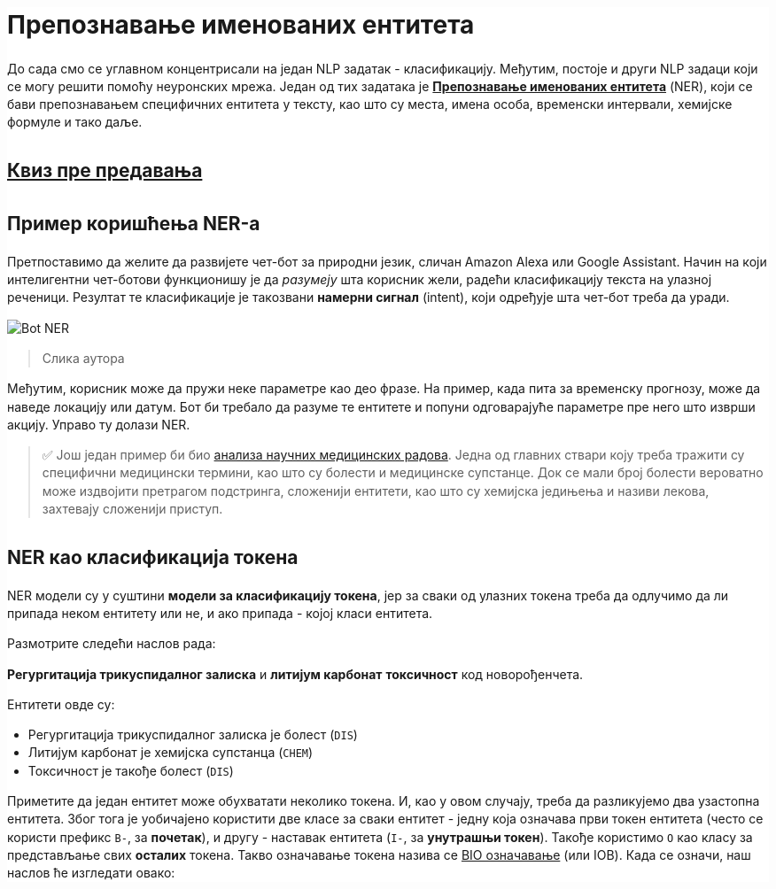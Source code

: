 
# Препознавање именованих ентитета

До сада смо се углавном концентрисали на један NLP задатак - класификацију. Међутим, постоје и други NLP задаци који се могу решити помоћу неуронских мрежа. Један од тих задатака је **[Препознавање именованих ентитета](https://wikipedia.org/wiki/Named-entity_recognition)** (NER), који се бави препознавањем специфичних ентитета у тексту, као што су места, имена особа, временски интервали, хемијске формуле и тако даље.

## [Квиз пре предавања](https://red-field-0a6ddfd03.1.azurestaticapps.net/quiz/119)

## Пример коришћења NER-а

Претпоставимо да желите да развијете чет-бот за природни језик, сличан Amazon Alexa или Google Assistant. Начин на који интелигентни чет-ботови функционишу је да *разумеју* шта корисник жели, радећи класификацију текста на улазној реченици. Резултат те класификације је такозвани **намерни сигнал** (intent), који одређује шта чет-бот треба да уради.

<img alt="Bot NER" src="images/bot-ner.png" width="50%"/>

> Слика аутора

Међутим, корисник може да пружи неке параметре као део фразе. На пример, када пита за временску прогнозу, може да наведе локацију или датум. Бот би требало да разуме те ентитете и попуни одговарајуће параметре пре него што изврши акцију. Управо ту долази NER.

> ✅ Још један пример би био [анализа научних медицинских радова](https://soshnikov.com/science/analyzing-medical-papers-with-azure-and-text-analytics-for-health/). Једна од главних ствари коју треба тражити су специфични медицински термини, као што су болести и медицинске супстанце. Док се мали број болести вероватно може издвојити претрагом подстринга, сложенији ентитети, као што су хемијска једињења и називи лекова, захтевају сложенији приступ.

## NER као класификација токена

NER модели су у суштини **модели за класификацију токена**, јер за сваки од улазних токена треба да одлучимо да ли припада неком ентитету или не, и ако припада - којој класи ентитета.

Размотрите следећи наслов рада:

**Регургитација трикуспидалног залиска** и **литијум карбонат** **токсичност** код новорођенчета.

Ентитети овде су:

* Регургитација трикуспидалног залиска је болест (`DIS`)
* Литијум карбонат је хемијска супстанца (`CHEM`)
* Токсичност је такође болест (`DIS`)

Приметите да један ентитет може обухватати неколико токена. И, као у овом случају, треба да разликујемо два узастопна ентитета. Због тога је уобичајено користити две класе за сваки ентитет - једну која означава први токен ентитета (често се користи префикс `B-`, за **почетак**), и другу - наставак ентитета (`I-`, за **унутрашњи токен**). Такође користимо `O` као класу за представљање свих **осталих** токена. Такво означавање токена назива се [BIO означавање](https://en.wikipedia.org/wiki/Inside%E2%80%93outside%E2%80%93beginning_(tagging)) (или IOB). Када се означи, наш наслов ће изгледати овако:

